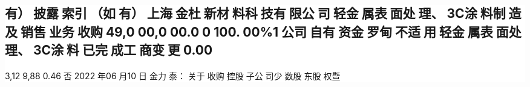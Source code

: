 有）
披露
索引
（如
有）
上海
金杜
新材
料科
技有
限公
司
轻金
属表
面处
理、
3C涂
料制
造及
销售
业务
收购
49,0
00,0
00.0
0
100.
00%1
公司
自有
资金
罗甸
不适
用
轻金
属表
面处
理、
3C涂
料
已完
成工
商变
更
0.00
-
3,12
9,88
0.46
否
2022
年06
月10
日
金力
泰：
关于
收购
控股
子公
司少
数股
东股
权暨